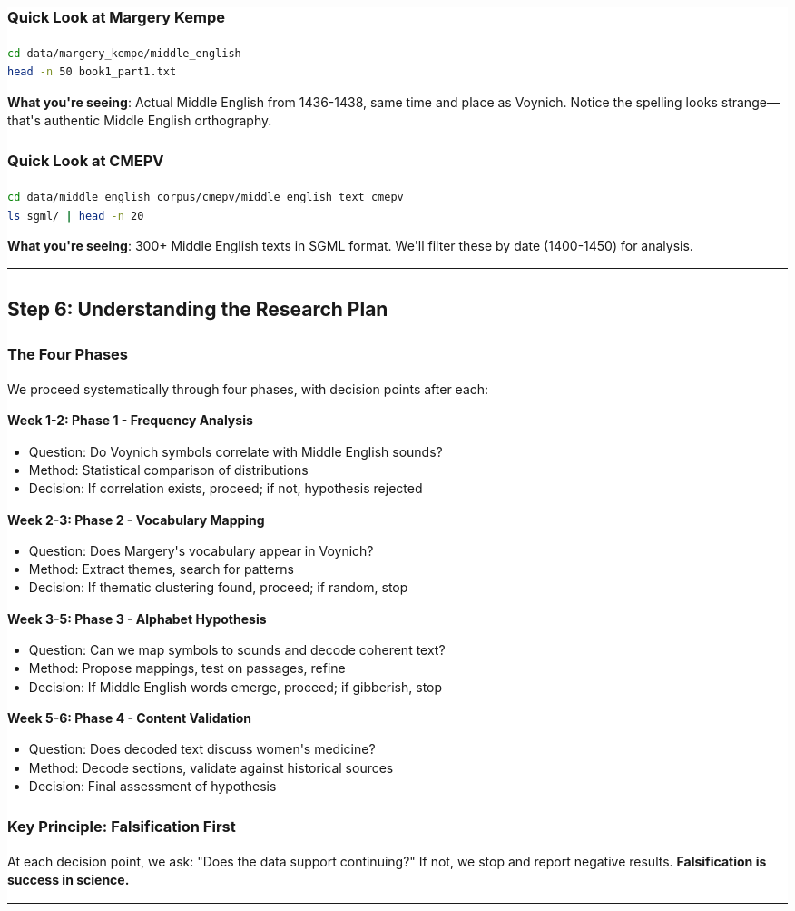 ### Quick Look at Margery Kempe

```bash
cd data/margery_kempe/middle_english
head -n 50 book1_part1.txt
```

**What you're seeing**: Actual Middle English from 1436-1438, same time and place as Voynich. Notice the spelling looks strange—that's authentic Middle English orthography.

### Quick Look at CMEPV

```bash
cd data/middle_english_corpus/cmepv/middle_english_text_cmepv
ls sgml/ | head -n 20
```

**What you're seeing**: 300+ Middle English texts in SGML format. We'll filter these by date (1400-1450) for analysis.

---

## Step 6: Understanding the Research Plan

### The Four Phases

We proceed systematically through four phases, with decision points after each:

**Week 1-2: Phase 1 - Frequency Analysis**
- Question: Do Voynich symbols correlate with Middle English sounds?
- Method: Statistical comparison of distributions
- Decision: If correlation exists, proceed; if not, hypothesis rejected

**Week 2-3: Phase 2 - Vocabulary Mapping**
- Question: Does Margery's vocabulary appear in Voynich?
- Method: Extract themes, search for patterns
- Decision: If thematic clustering found, proceed; if random, stop

**Week 3-5: Phase 3 - Alphabet Hypothesis**
- Question: Can we map symbols to sounds and decode coherent text?
- Method: Propose mappings, test on passages, refine
- Decision: If Middle English words emerge, proceed; if gibberish, stop

**Week 5-6: Phase 4 - Content Validation**
- Question: Does decoded text discuss women's medicine?
- Method: Decode sections, validate against historical sources
- Decision: Final assessment of hypothesis

### Key Principle: Falsification First

At each decision point, we ask: "Does the data support continuing?" If not, we stop and report negative results. **Falsification is success in science.**

---
